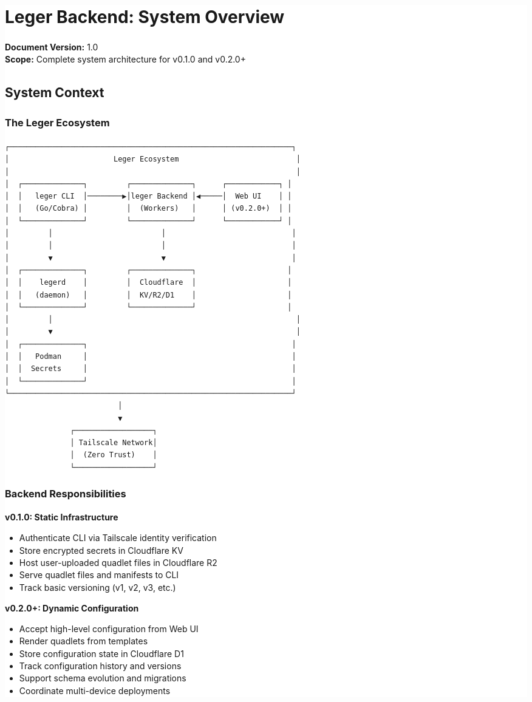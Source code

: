 # Leger Backend: System Overview

**Document Version:** 1.0  
**Scope:** Complete system architecture for v0.1.0 and v0.2.0+

## System Context

### The Leger Ecosystem
```
┌─────────────────────────────────────────────────────────────────┐
│                        Leger Ecosystem                           │
│                                                                  │
│  ┌──────────────┐         ┌──────────────┐      ┌────────────┐ │
│  │   leger CLI  │────────▶│leger Backend │◀─────│  Web UI    │ │
│  │   (Go/Cobra) │         │  (Workers)   │      │ (v0.2.0+)  │ │
│  └──────────────┘         └──────────────┘      └────────────┘ │
│         │                         │                             │
│         │                         │                             │
│         ▼                         ▼                             │
│  ┌──────────────┐         ┌──────────────┐                     │
│  │    legerd    │         │  Cloudflare  │                     │
│  │   (daemon)   │         │  KV/R2/D1    │                     │
│  └──────────────┘         └──────────────┘                     │
│         │                                                        │
│         ▼                                                        │
│  ┌──────────────┐                                               │
│  │   Podman     │                                               │
│  │  Secrets     │                                               │
│  └──────────────┘                                               │
└─────────────────────────────────────────────────────────────────┘
                          │
                          ▼
               ┌──────────────────┐
               │ Tailscale Network│
               │  (Zero Trust)    │
               └──────────────────┘
```

### Backend Responsibilities

**v0.1.0: Static Infrastructure**
- Authenticate CLI via Tailscale identity verification
- Store encrypted secrets in Cloudflare KV
- Host user-uploaded quadlet files in Cloudflare R2
- Serve quadlet files and manifests to CLI
- Track basic versioning (v1, v2, v3, etc.)

**v0.2.0+: Dynamic Configuration**
- Accept high-level configuration from Web UI
- Render quadlets from templates
- Store configuration state in Cloudflare D1
- Track configuration history and versions
- Support schema evolution and migrations
- Coordinate multi-device deployments
